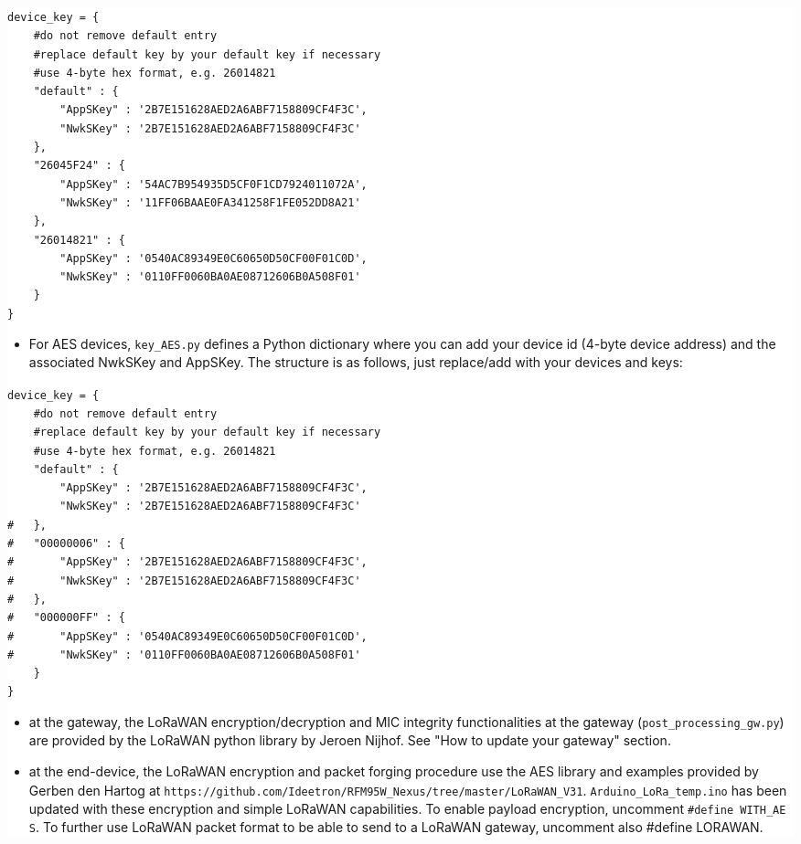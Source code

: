 ```
device_key = {
	#do not remove default entry
	#replace default key by your default key if necessary
	#use 4-byte hex format, e.g. 26014821
	"default" : {
		"AppSKey" : '2B7E151628AED2A6ABF7158809CF4F3C',
		"NwkSKey" : '2B7E151628AED2A6ABF7158809CF4F3C'
	},
	"26045F24" : {
		"AppSKey" : '54AC7B954935D5CF0F1CD7924011072A',
		"NwkSKey" : '11FF06BAAE0FA341258F1FE052DD8A21'
	},
	"26014821" : {
		"AppSKey" : '0540AC89349E0C60650D50CF00F01C0D',
		"NwkSKey" : '0110FF0060BA0AE08712606B0A508F01'
	}		
}
```

- For AES devices, `key_AES.py` defines a Python dictionary where you can add your device id (4-byte device address) and the associated NwkSKey and AppSKey. The structure is as follows, just replace/add with your devices and keys:

```
device_key = {
	#do not remove default entry
	#replace default key by your default key if necessary
	#use 4-byte hex format, e.g. 26014821	
	"default" : {
		"AppSKey" : '2B7E151628AED2A6ABF7158809CF4F3C',
		"NwkSKey" : '2B7E151628AED2A6ABF7158809CF4F3C'
#	},
#	"00000006" : {
#		"AppSKey" : '2B7E151628AED2A6ABF7158809CF4F3C',
#		"NwkSKey" : '2B7E151628AED2A6ABF7158809CF4F3C'
#	},
#	"000000FF" : {
#		"AppSKey" : '0540AC89349E0C60650D50CF00F01C0D',
#		"NwkSKey" : '0110FF0060BA0AE08712606B0A508F01'
	}		
}
```

- at the gateway, the LoRaWAN encryption/decryption and MIC integrity functionalities at the gateway (`post_processing_gw.py`) are provided by the LoRaWAN python library by Jeroen Nijhof. See "How to update your gateway" section.

- at the end-device, the LoRaWAN encryption and packet forging procedure use the AES library and examples provided by Gerben den Hartog at `https://github.com/Ideetron/RFM95W_Nexus/tree/master/LoRaWAN_V31`. `Arduino_LoRa_temp.ino` has been updated with these encryption and simple LoRaWAN capabilities. To enable payload encryption, uncomment `#define WITH_AES`. To further use LoRaWAN packet format to be able to send to a LoRaWAN gateway, uncomment also #define LORAWAN.

